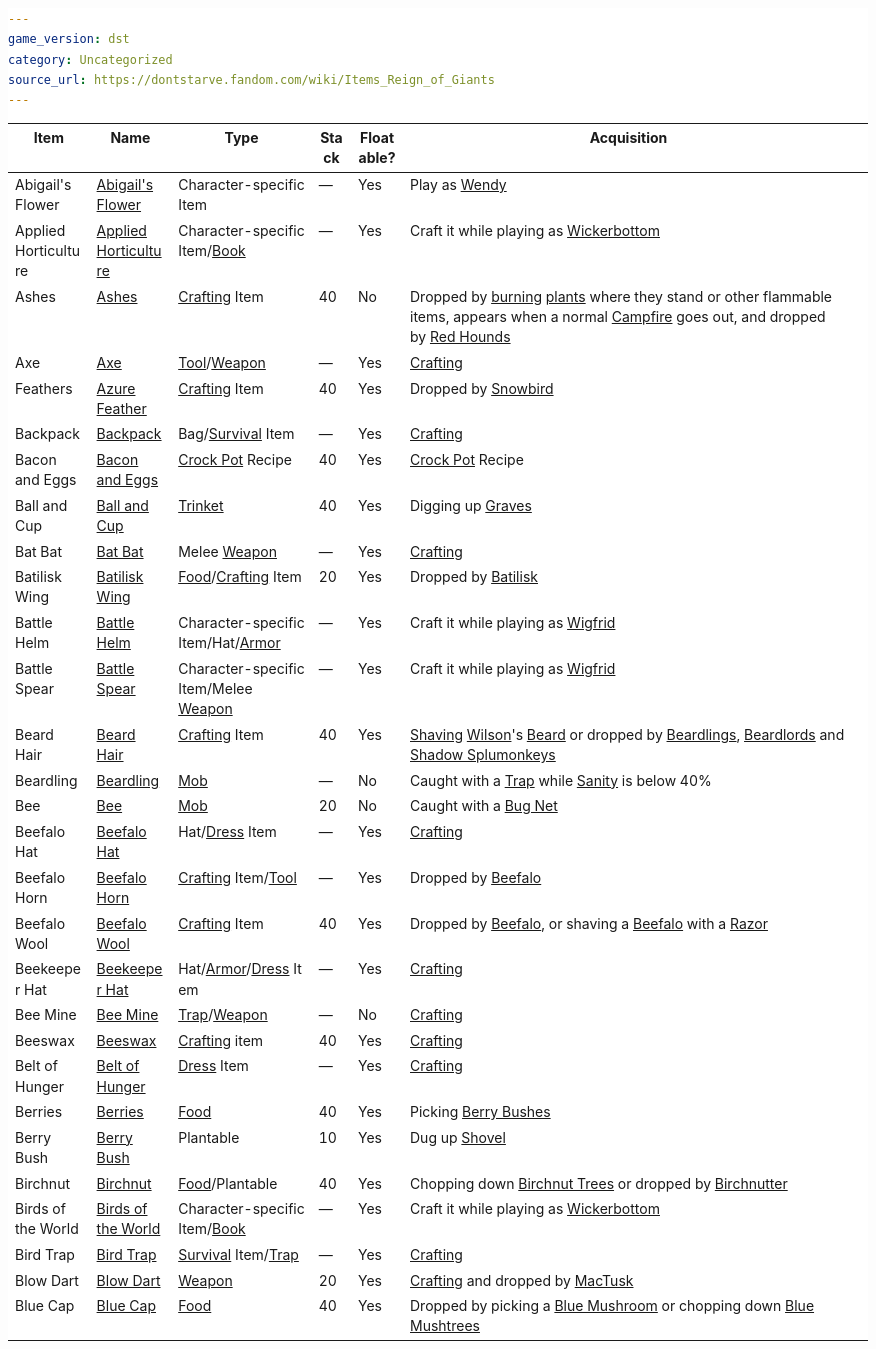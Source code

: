 ```yaml
---
game_version: dst
category: Uncategorized
source_url: https://dontstarve.fandom.com/wiki/Items_Reign_of_Giants
---
```


| Item | Name | Type | Stack | Floatable? | Acquisition |  |
| --- | --- | --- | --- | --- | --- | --- |
| Abigail's Flower | [Abigail's Flower](/wiki/Abigail%27s_Flower "Abigail's Flower") | Character-specific Item | — | Yes | Play as [Wendy](/wiki/Wendy "Wendy") |  |
| Applied Horticulture | [Applied Horticulture](/wiki/Applied_Horticulture "Applied Horticulture") | Character-specific Item/[Book](/wiki/Books "Books") | — | Yes | Craft it while playing as [Wickerbottom](/wiki/Wickerbottom "Wickerbottom") |  |
| Ashes | [Ashes](/wiki/Ashes "Ashes") | [Crafting](/wiki/Crafting "Crafting") Item | 40 | No | Dropped by [burning](/wiki/Fire "Fire") [plants](/wiki/Category:Plants "Category:Plants") where they stand or other flammable items, appears when a normal [Campfire](/wiki/Campfire "Campfire") goes out, and dropped by [Red Hounds](/wiki/Red_Hound "Red Hound") |  |
| Axe | [Axe](/wiki/Axe "Axe") | [Tool](/wiki/Tool "Tool")/[Weapon](/wiki/Weapon "Weapon") | — | Yes | [Crafting](/wiki/Crafting "Crafting") |  |
| Feathers | [Azure Feather](/wiki/Azure_Feather "Azure Feather") | [Crafting](/wiki/Crafting "Crafting") Item | 40 | Yes | Dropped by [Snowbird](/wiki/Snowbird "Snowbird") |  |
| Backpack | [Backpack](/wiki/Backpack "Backpack") | Bag/[Survival](/wiki/Survival "Survival") Item | — | Yes | [Crafting](/wiki/Crafting "Crafting") |  |
| Bacon and Eggs | [Bacon and Eggs](/wiki/Bacon_and_Eggs "Bacon and Eggs") | [Crock Pot](/wiki/Crock_Pot "Crock Pot") Recipe | 40 | Yes | [Crock Pot](/wiki/Crock_Pot "Crock Pot") Recipe |  |
| Ball and Cup | [Ball and Cup](/wiki/Ball_and_Cup "Ball and Cup") | [Trinket](/wiki/Trinkets "Trinkets") | 40 | Yes | Digging up [Graves](/wiki/Graves "Graves") |  |
| Bat Bat | [Bat Bat](/wiki/Bat_Bat "Bat Bat") | Melee [Weapon](/wiki/Weapon "Weapon") | — | Yes | [Crafting](/wiki/Crafting "Crafting") |  |
| Batilisk Wing | [Batilisk Wing](/wiki/Batilisk_Wing "Batilisk Wing") | [Food](/wiki/Food "Food")/[Crafting](/wiki/Crafting "Crafting") Item | 20 | Yes | Dropped by [Batilisk](/wiki/Batilisk "Batilisk") |  |
| Battle Helm | [Battle Helm](/wiki/Battle_Helm "Battle Helm") | Character-specific Item/Hat/[Armor](/wiki/Armor "Armor") | — | Yes | Craft it while playing as [Wigfrid](/wiki/Wigfrid "Wigfrid") |  |
| Battle Spear | [Battle Spear](/wiki/Battle_Spear "Battle Spear") | Character-specific Item/Melee [Weapon](/wiki/Weapon "Weapon") | — | Yes | Craft it while playing as [Wigfrid](/wiki/Wigfrid "Wigfrid") |  |
| Beard Hair | [Beard Hair](/wiki/Beard_Hair "Beard Hair") | [Crafting](/wiki/Crafting "Crafting") Item | 40 | Yes | [Shaving](/wiki/Razor "Razor") [Wilson](/wiki/Wilson "Wilson")'s [Beard](/wiki/Beard "Beard") or dropped by [Beardlings](/wiki/Beardling "Beardling"), [Beardlords](/wiki/Beardlord "Beardlord") and [Shadow Splumonkeys](/wiki/Splumonkey "Splumonkey") |  |
| Beardling | [Beardling](/wiki/Beardling "Beardling") | [Mob](/wiki/Mob "Mob") | — | No | Caught with a [Trap](/wiki/Trap "Trap") while [Sanity](/wiki/Sanity "Sanity") is below 40% |  |
| Bee | [Bee](/wiki/Bee "Bee") | [Mob](/wiki/Mob "Mob") | 20 | No | Caught with a [Bug Net](/wiki/Bug_Net "Bug Net") |  |
| Beefalo Hat | [Beefalo Hat](/wiki/Beefalo_Hat "Beefalo Hat") | Hat/[Dress](/wiki/Dress "Dress") Item | — | Yes | [Crafting](/wiki/Crafting "Crafting") |  |
| Beefalo Horn | [Beefalo Horn](/wiki/Beefalo_Horn "Beefalo Horn") | [Crafting](/wiki/Crafting "Crafting") Item/[Tool](/wiki/Tool "Tool") | — | Yes | Dropped by [Beefalo](/wiki/Beefalo "Beefalo") |  |
| Beefalo Wool | [Beefalo Wool](/wiki/Beefalo_Wool "Beefalo Wool") | [Crafting](/wiki/Crafting "Crafting") Item | 40 | Yes | Dropped by [Beefalo](/wiki/Beefalo "Beefalo"), or shaving a [Beefalo](/wiki/Beefalo "Beefalo") with a [Razor](/wiki/Razor "Razor") |  |
| Beekeeper Hat | [Beekeeper Hat](/wiki/Beekeeper_Hat "Beekeeper Hat") | Hat/[Armor](/wiki/Armor "Armor")/[Dress](/wiki/Dress "Dress") Item | — | Yes | [Crafting](/wiki/Crafting "Crafting") |  |
| Bee Mine | [Bee Mine](/wiki/Bee_Mine "Bee Mine") | [Trap](/wiki/Category:Traps "Category:Traps")/[Weapon](/wiki/Weapon "Weapon") | — | No | [Crafting](/wiki/Crafting "Crafting") |  |
| Beeswax | [Beeswax](/wiki/Beeswax "Beeswax") | [Crafting](/wiki/Crafting "Crafting") item | 40 | Yes | [Crafting](/wiki/Crafting "Crafting") |  |
| Belt of Hunger | [Belt of Hunger](/wiki/Belt_of_Hunger "Belt of Hunger") | [Dress](/wiki/Dress "Dress") Item | — | Yes | [Crafting](/wiki/Crafting "Crafting") |  |
| Berries | [Berries](/wiki/Berries "Berries") | [Food](/wiki/Food "Food") | 40 | Yes | Picking [Berry Bushes](/wiki/Berry_Bush "Berry Bush") |  |
| Berry Bush | [Berry Bush](/wiki/Berry_Bush "Berry Bush") | Plantable | 10 | Yes | Dug up [Shovel](/wiki/Shovel "Shovel") |  |
| Birchnut | [Birchnut](/wiki/Birchnut "Birchnut") | [Food](/wiki/Food "Food")/Plantable | 40 | Yes | Chopping down [Birchnut Trees](/wiki/Birchnut_Tree "Birchnut Tree") or dropped by [Birchnutter](/wiki/Birchnutter "Birchnutter") |  |
| Birds of the World | [Birds of the World](/wiki/Birds_of_the_World "Birds of the World") | Character-specific Item/[Book](/wiki/Books "Books") | — | Yes | Craft it while playing as [Wickerbottom](/wiki/Wickerbottom "Wickerbottom") |  |
| Bird Trap | [Bird Trap](/wiki/Bird_Trap "Bird Trap") | [Survival](/wiki/Survival "Survival") Item/[Trap](/wiki/Category:Traps "Category:Traps") | — | Yes | [Crafting](/wiki/Crafting "Crafting") |  |
| Blow Dart | [Blow Dart](/wiki/Blow_Dart "Blow Dart") | [Weapon](/wiki/Weapon "Weapon") | 20 | Yes | [Crafting](/wiki/Crafting "Crafting") and dropped by [MacTusk](/wiki/MacTusk "MacTusk") |  |
| Blue Cap | [Blue Cap](/wiki/Blue_Cap "Blue Cap") | [Food](/wiki/Food "Food") | 40 | Yes | Dropped by picking a [Blue Mushroom](/wiki/Blue_Mushroom "Blue Mushroom") or chopping down [Blue Mushtrees](/wiki/Mushtrees "Mushtrees") |  |
